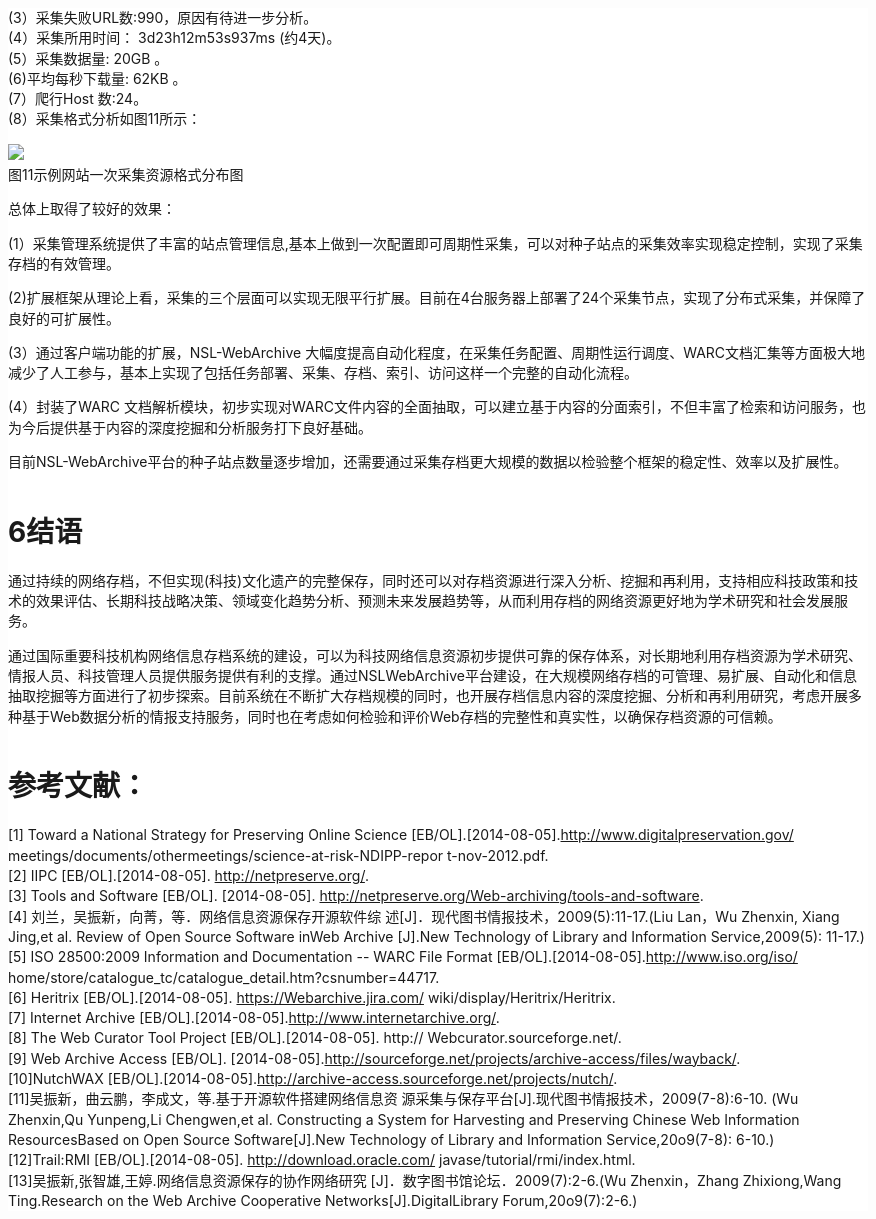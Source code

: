 (3）采集失败URL数:990，原因有待进一步分析。  
(4）采集所用时间： $3 \mathrm { d } 2 3 \mathrm { h } 1 2 \mathrm { m } 5 3 \mathrm { s } 9 3 7 \mathrm { m s }$ (约4天)。  
(5）采集数据量: $2 0 \mathrm { G B }$ 。  
(6)平均每秒下载量: $6 2 \mathrm { K B }$ 。  
(7）爬行Host 数:24。  
(8）采集格式分析如图11所示：

![](images/bd6c8ab536846ae98280c26497d803dc0edadf016bcda3f4f7ff57f0189fd13f.jpg)  
图11示例网站一次采集资源格式分布图

总体上取得了较好的效果：

(1）采集管理系统提供了丰富的站点管理信息,基本上做到一次配置即可周期性采集，可以对种子站点的采集效率实现稳定控制，实现了采集存档的有效管理。

(2)扩展框架从理论上看，采集的三个层面可以实现无限平行扩展。目前在4台服务器上部署了24个采集节点，实现了分布式采集，并保障了良好的可扩展性。

(3）通过客户端功能的扩展，NSL-WebArchive 大幅度提高自动化程度，在采集任务配置、周期性运行调度、WARC文档汇集等方面极大地减少了人工参与，基本上实现了包括任务部署、采集、存档、索引、访问这样一个完整的自动化流程。

(4）封装了WARC 文档解析模块，初步实现对WARC文件内容的全面抽取，可以建立基于内容的分面索引，不但丰富了检索和访问服务，也为今后提供基于内容的深度挖掘和分析服务打下良好基础。

目前NSL-WebArchive平台的种子站点数量逐步增加，还需要通过采集存档更大规模的数据以检验整个框架的稳定性、效率以及扩展性。

# 6结语

通过持续的网络存档，不但实现(科技)文化遗产的完整保存，同时还可以对存档资源进行深入分析、挖掘和再利用，支持相应科技政策和技术的效果评估、长期科技战略决策、领域变化趋势分析、预测未来发展趋势等，从而利用存档的网络资源更好地为学术研究和社会发展服务。

通过国际重要科技机构网络信息存档系统的建设，可以为科技网络信息资源初步提供可靠的保存体系，对长期地利用存档资源为学术研究、情报人员、科技管理人员提供服务提供有利的支撑。通过NSLWebArchive平台建设，在大规模网络存档的可管理、易扩展、自动化和信息抽取挖掘等方面进行了初步探索。目前系统在不断扩大存档规模的同时，也开展存档信息内容的深度挖掘、分析和再利用研究，考虑开展多种基于Web数据分析的情报支持服务，同时也在考虑如何检验和评价Web存档的完整性和真实性，以确保存档资源的可信赖。

# 参考文献：

[1] Toward a National Strategy for Preserving Online Science [EB/OL].[2014-08-05].http://www.digitalpreservation.gov/ meetings/documents/othermeetings/science-at-risk-NDIPP-repor t-nov-2012.pdf.   
[2] IIPC [EB/OL].[2014-08-05]. http://netpreserve.org/.   
[3] Tools and Software [EB/OL]. [2014-08-05]. http://netpreserve.org/Web-archiving/tools-and-software.   
[4] 刘兰，吴振新，向菁，等．网络信息资源保存开源软件综 述[J]．现代图书情报技术，2009(5):11-17.(Liu Lan，Wu Zhenxin, Xiang Jing,et al. Review of Open Source Software inWeb Archive [J].New Technology of Library and Information Service,2009(5): 11-17.)   
[5] ISO 28500:2009 Information and Documentation -- WARC File Format [EB/OL].[2014-08-05].http://www.iso.org/iso/ home/store/catalogue_tc/catalogue_detail.htm?csnumber=44717.   
[6] Heritrix [EB/OL].[2014-08-05]. https://Webarchive.jira.com/ wiki/display/Heritrix/Heritrix.   
[7] Internet Archive [EB/OL].[2014-08-05].http://www.internetarchive.org/.   
[8] The Web Curator Tool Project [EB/OL].[2014-08-05]. http:// Webcurator.sourceforge.net/.   
[9] Web Archive Access [EB/OL]. [2014-08-05].http://sourceforge.net/projects/archive-access/files/wayback/.   
[10]NutchWAX [EB/OL].[2014-08-05].http://archive-access.sourceforge.net/projects/nutch/.   
[11]吴振新，曲云鹏，李成文，等.基于开源软件搭建网络信息资 源采集与保存平台[J].现代图书情报技术，2009(7-8):6-10. (Wu Zhenxin,Qu Yunpeng,Li Chengwen,et al. Constructing a System for Harvesting and Preserving Chinese Web Information ResourcesBased on Open Source Software[J].New Technology of Library and Information Service,20o9(7-8): 6-10.)   
[12]Trail:RMI [EB/OL].[2014-08-05]. http://download.oracle.com/ javase/tutorial/rmi/index.html.   
[13]吴振新,张智雄,王婷.网络信息资源保存的协作网络研究 [J]．数字图书馆论坛．2009(7):2-6.(Wu Zhenxin，Zhang Zhixiong,Wang Ting.Research on the Web Archive Cooperative Networks[J].DigitalLibrary Forum,20o9(7):2-6.)
